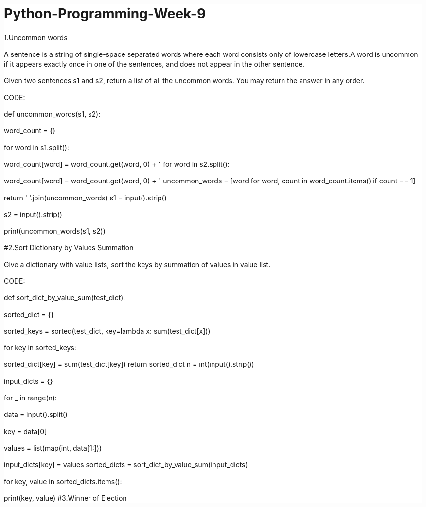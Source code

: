 # Python-Programming-Week-9
1.Uncommon words

A sentence is a string of single-space separated words where each word consists only of lowercase letters.A word is uncommon if it appears exactly once in one of the sentences, and does not appear in the other sentence.

Given two sentences s1 and s2, return a list of all the uncommon words. You may return the answer in any order.

CODE:

def uncommon_words(s1, s2):

word_count = {}

for word in s1.split():

word_count[word] = word_count.get(word, 0) + 1
for word in s2.split():

word_count[word] = word_count.get(word, 0) + 1
uncommon_words = [word for word, count in word_count.items() if count == 1]

return ' '.join(uncommon_words) s1 = input().strip()

s2 = input().strip()

print(uncommon_words(s1, s2))

#2.Sort Dictionary by Values Summation

Give a dictionary with value lists, sort the keys by summation of values in value list.

CODE:

def sort_dict_by_value_sum(test_dict):

sorted_dict = {}

sorted_keys = sorted(test_dict, key=lambda x: sum(test_dict[x]))

for key in sorted_keys:

sorted_dict[key] = sum(test_dict[key])
return sorted_dict n = int(input().strip())

input_dicts = {}

for _ in range(n):

data = input().split()

key = data[0]

values = list(map(int, data[1:]))

input_dicts[key] = values sorted_dicts = sort_dict_by_value_sum(input_dicts)

for key, value in sorted_dicts.items():

print(key, value) #3.Winner of Election
